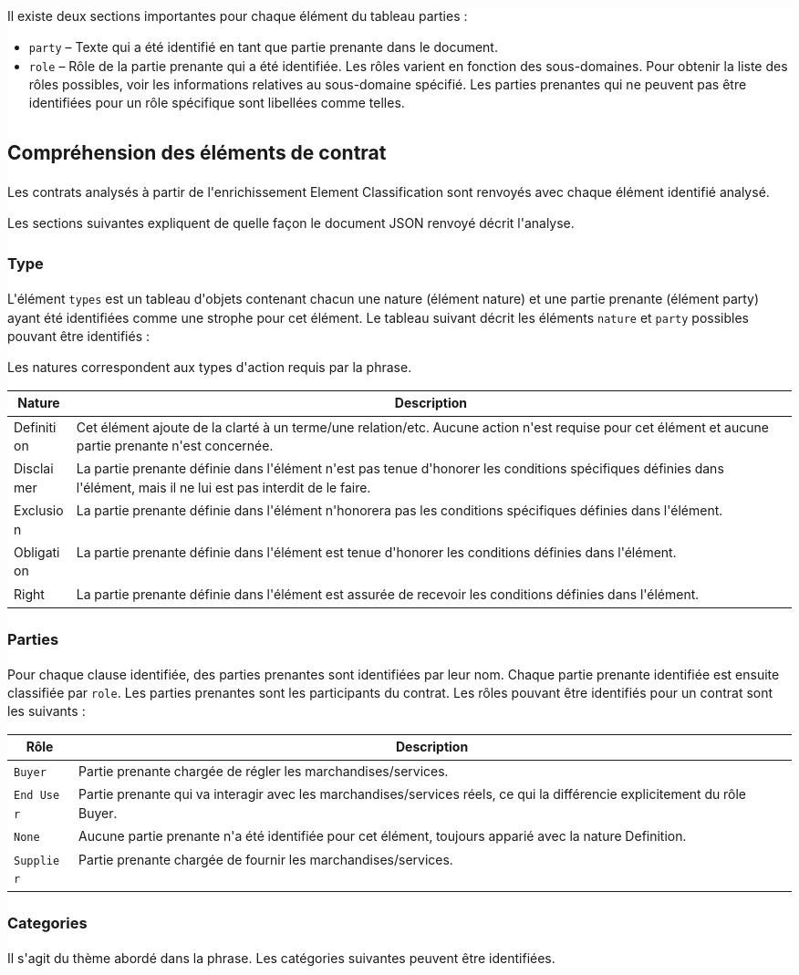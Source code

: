 Il existe deux sections importantes pour chaque élément du tableau parties :

- `party` – Texte qui a été identifié en tant que partie prenante dans le document. 
- `role` – Rôle de la partie prenante qui a été identifiée. Les rôles varient en fonction des sous-domaines. Pour obtenir la liste des rôles possibles, voir les informations relatives au sous-domaine spécifié. Les parties prenantes qui ne peuvent pas être identifiées pour un rôle spécifique sont libellées comme telles. 


## Compréhension des éléments de contrat

Les contrats analysés à partir de l'enrichissement Element Classification sont renvoyés avec chaque élément identifié analysé.

Les sections suivantes expliquent de quelle façon le document JSON renvoyé décrit l'analyse. 

### Type

L'élément `types` est un tableau d'objets contenant chacun une nature (élément nature) et une partie prenante (élément party) ayant été identifiées comme une strophe pour cet élément. Le tableau suivant décrit les éléments `nature` et `party` possibles pouvant être identifiés :

Les natures correspondent aux types d'action requis par la phrase. 

| **Nature** | **Description** |
| --- | --- |
| Definition | Cet élément ajoute de la clarté à un terme/une relation/etc. Aucune action n'est requise pour cet élément et aucune partie prenante n'est concernée. |
| Disclaimer | La partie prenante définie dans l'élément n'est pas tenue d'honorer les conditions spécifiques définies dans l'élément, mais il ne lui est pas interdit de le faire. |
| Exclusion | La partie prenante définie dans l'élément n'honorera pas les conditions spécifiques définies dans l'élément. |
| Obligation | La partie prenante définie dans l'élément est tenue d'honorer les conditions définies dans l'élément. |
| Right | La partie prenante définie dans l'élément est assurée de recevoir les conditions définies dans l'élément. |

### Parties

Pour chaque clause identifiée, des parties prenantes sont identifiées par leur nom. Chaque partie prenante identifiée est ensuite classifiée par `role`. Les parties prenantes sont les participants du contrat. Les rôles pouvant être identifiés pour un contrat sont les suivants :

| **Rôle** | **Description** |
| --- | --- |
| `Buyer` | Partie prenante chargée de régler les marchandises/services. |
| `End User` | Partie prenante qui va interagir avec les marchandises/services réels, ce qui la différencie explicitement du rôle Buyer. |
| `None` | Aucune partie prenante n'a été identifiée pour cet élément, toujours apparié avec la nature Definition. |
| `Supplier` | Partie prenante chargée de fournir les marchandises/services. |

### Categories

Il s'agit du thème abordé dans la phrase. Les catégories suivantes peuvent être identifiées.
